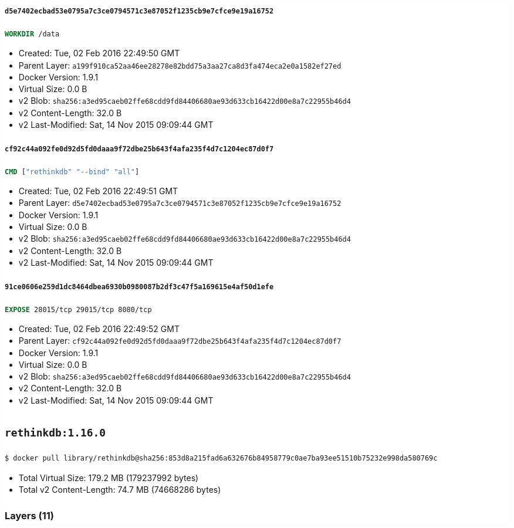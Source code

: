 #### `d5e7402ecbad53e0795a7c3ce0794571c3e87052f1235cb9e7cfce9e19a16752`

```dockerfile
WORKDIR /data
```

-	Created: Tue, 02 Feb 2016 22:49:50 GMT
-	Parent Layer: `a199f910ca52aa46ee28278e82bdd75a3aa27ca8d3fa474eca2e0a1582ef27ed`
-	Docker Version: 1.9.1
-	Virtual Size: 0.0 B
-	v2 Blob: `sha256:a3ed95caeb02ffe68cdd9fd84406680ae93d633cb16422d00e8a7c22955b46d4`
-	v2 Content-Length: 32.0 B
-	v2 Last-Modified: Sat, 14 Nov 2015 09:09:44 GMT

#### `cf92c44a092fe0d92d5fd0daaa9f72dbe25b643f4afa235f4d7c1204ec87d0f7`

```dockerfile
CMD ["rethinkdb" "--bind" "all"]
```

-	Created: Tue, 02 Feb 2016 22:49:51 GMT
-	Parent Layer: `d5e7402ecbad53e0795a7c3ce0794571c3e87052f1235cb9e7cfce9e19a16752`
-	Docker Version: 1.9.1
-	Virtual Size: 0.0 B
-	v2 Blob: `sha256:a3ed95caeb02ffe68cdd9fd84406680ae93d633cb16422d00e8a7c22955b46d4`
-	v2 Content-Length: 32.0 B
-	v2 Last-Modified: Sat, 14 Nov 2015 09:09:44 GMT

#### `91ce0606e259d1dc8464dbea6930b0980087b2df3c47f5a169615e4af50d1efe`

```dockerfile
EXPOSE 28015/tcp 29015/tcp 8080/tcp
```

-	Created: Tue, 02 Feb 2016 22:49:52 GMT
-	Parent Layer: `cf92c44a092fe0d92d5fd0daaa9f72dbe25b643f4afa235f4d7c1204ec87d0f7`
-	Docker Version: 1.9.1
-	Virtual Size: 0.0 B
-	v2 Blob: `sha256:a3ed95caeb02ffe68cdd9fd84406680ae93d633cb16422d00e8a7c22955b46d4`
-	v2 Content-Length: 32.0 B
-	v2 Last-Modified: Sat, 14 Nov 2015 09:09:44 GMT

## `rethinkdb:1.16.0`

```console
$ docker pull library/rethinkdb@sha256:853d8a215fad6a632676b84958779c0ae7ba93ee51510b75232e998da580769c
```

-	Total Virtual Size: 179.2 MB (179237992 bytes)
-	Total v2 Content-Length: 74.7 MB (74668286 bytes)

### Layers (11)
